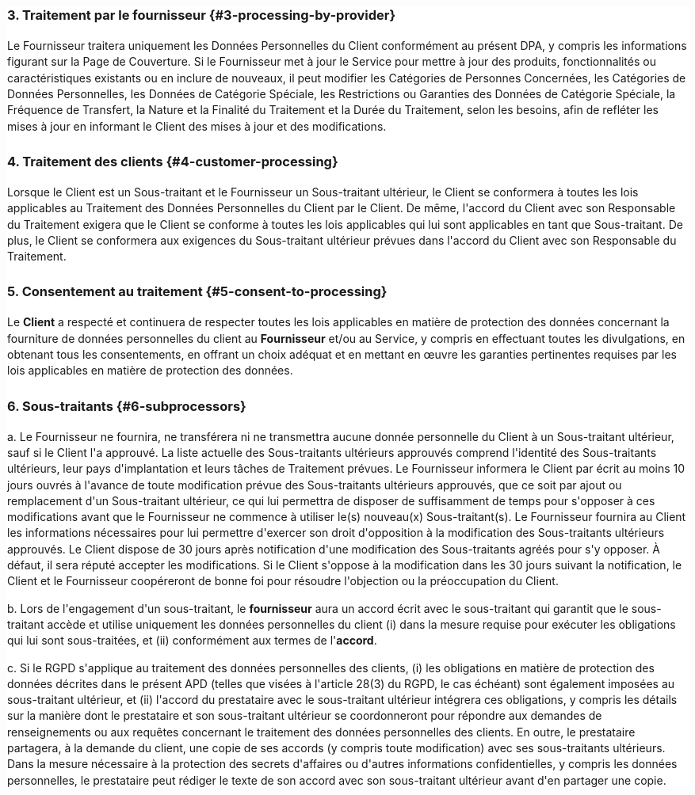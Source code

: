 ### 3. Traitement par le fournisseur {#3-processing-by-provider}

Le Fournisseur traitera uniquement les Données Personnelles du Client conformément au présent DPA, y compris les informations figurant sur la Page de Couverture. Si le Fournisseur met à jour le Service pour mettre à jour des produits, fonctionnalités ou caractéristiques existants ou en inclure de nouveaux, il peut modifier les Catégories de Personnes Concernées, les Catégories de Données Personnelles, les Données de Catégorie Spéciale, les Restrictions ou Garanties des Données de Catégorie Spéciale, la Fréquence de Transfert, la Nature et la Finalité du Traitement et la Durée du Traitement, selon les besoins, afin de refléter les mises à jour en informant le Client des mises à jour et des modifications.

### 4. Traitement des clients {#4-customer-processing}

Lorsque le Client est un Sous-traitant et le Fournisseur un Sous-traitant ultérieur, le Client se conformera à toutes les lois applicables au Traitement des Données Personnelles du Client par le Client. De même, l'accord du Client avec son Responsable du Traitement exigera que le Client se conforme à toutes les lois applicables qui lui sont applicables en tant que Sous-traitant. De plus, le Client se conformera aux exigences du Sous-traitant ultérieur prévues dans l'accord du Client avec son Responsable du Traitement.

### 5. Consentement au traitement {#5-consent-to-processing}

Le <strong>Client</strong> a respecté et continuera de respecter toutes les lois applicables en matière de protection des données concernant la fourniture de données personnelles du client au <strong>Fournisseur</strong> et/ou au Service, y compris en effectuant toutes les divulgations, en obtenant tous les consentements, en offrant un choix adéquat et en mettant en œuvre les garanties pertinentes requises par les lois applicables en matière de protection des données.

### 6. Sous-traitants {#6-subprocessors}

a. Le Fournisseur ne fournira, ne transférera ni ne transmettra aucune donnée personnelle du Client à un Sous-traitant ultérieur, sauf si le Client l'a approuvé. La liste actuelle des Sous-traitants ultérieurs approuvés comprend l'identité des Sous-traitants ultérieurs, leur pays d'implantation et leurs tâches de Traitement prévues. Le Fournisseur informera le Client par écrit au moins 10 jours ouvrés à l'avance de toute modification prévue des Sous-traitants ultérieurs approuvés, que ce soit par ajout ou remplacement d'un Sous-traitant ultérieur, ce qui lui permettra de disposer de suffisamment de temps pour s'opposer à ces modifications avant que le Fournisseur ne commence à utiliser le(s) nouveau(x) Sous-traitant(s). Le Fournisseur fournira au Client les informations nécessaires pour lui permettre d'exercer son droit d'opposition à la modification des Sous-traitants ultérieurs approuvés. Le Client dispose de 30 jours après notification d'une modification des Sous-traitants agréés pour s'y opposer. À défaut, il sera réputé accepter les modifications. Si le Client s'oppose à la modification dans les 30 jours suivant la notification, le Client et le Fournisseur coopéreront de bonne foi pour résoudre l'objection ou la préoccupation du Client.

b. Lors de l'engagement d'un sous-traitant, le <strong>fournisseur</strong> aura un accord écrit avec le sous-traitant qui garantit que le sous-traitant accède et utilise uniquement les données personnelles du client (i) dans la mesure requise pour exécuter les obligations qui lui sont sous-traitées, et (ii) conformément aux termes de l'<strong>accord</strong>.

c. Si le RGPD s'applique au traitement des données personnelles des clients, (i) les obligations en matière de protection des données décrites dans le présent APD (telles que visées à l'article 28(3) du RGPD, le cas échéant) sont également imposées au sous-traitant ultérieur, et (ii) l'accord du prestataire avec le sous-traitant ultérieur intégrera ces obligations, y compris les détails sur la manière dont le prestataire et son sous-traitant ultérieur se coordonneront pour répondre aux demandes de renseignements ou aux requêtes concernant le traitement des données personnelles des clients. En outre, le prestataire partagera, à la demande du client, une copie de ses accords (y compris toute modification) avec ses sous-traitants ultérieurs. Dans la mesure nécessaire à la protection des secrets d'affaires ou d'autres informations confidentielles, y compris les données personnelles, le prestataire peut rédiger le texte de son accord avec son sous-traitant ultérieur avant d'en partager une copie.
